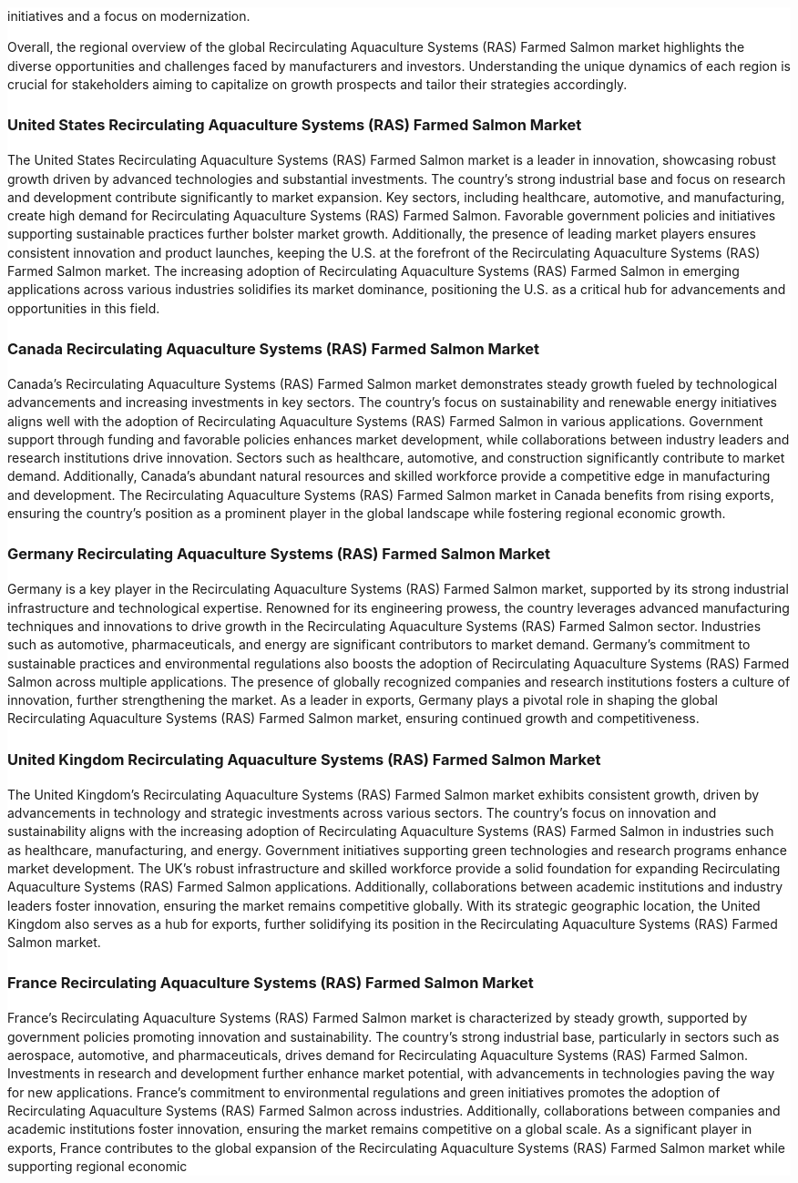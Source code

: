 initiatives and a focus on modernization.</p><p>Overall, the regional overview of the global Recirculating Aquaculture Systems (RAS) Farmed Salmon market highlights the diverse opportunities and challenges faced by manufacturers and investors. Understanding the unique dynamics of each region is crucial for stakeholders aiming to capitalize on growth prospects and tailor their strategies accordingly.</p><h3>United States Recirculating Aquaculture Systems (RAS) Farmed Salmon Market</h3><p>The United States Recirculating Aquaculture Systems (RAS) Farmed Salmon market is a leader in innovation, showcasing robust growth driven by advanced technologies and substantial investments. The country&rsquo;s strong industrial base and focus on research and development contribute significantly to market expansion. Key sectors, including healthcare, automotive, and manufacturing, create high demand for Recirculating Aquaculture Systems (RAS) Farmed Salmon. Favorable government policies and initiatives supporting sustainable practices further bolster market growth. Additionally, the presence of leading market players ensures consistent innovation and product launches, keeping the U.S. at the forefront of the Recirculating Aquaculture Systems (RAS) Farmed Salmon market. The increasing adoption of Recirculating Aquaculture Systems (RAS) Farmed Salmon in emerging applications across various industries solidifies its market dominance, positioning the U.S. as a critical hub for advancements and opportunities in this field.</p><h3>Canada Recirculating Aquaculture Systems (RAS) Farmed Salmon Market</h3><p>Canada&rsquo;s Recirculating Aquaculture Systems (RAS) Farmed Salmon market demonstrates steady growth fueled by technological advancements and increasing investments in key sectors. The country&rsquo;s focus on sustainability and renewable energy initiatives aligns well with the adoption of Recirculating Aquaculture Systems (RAS) Farmed Salmon in various applications. Government support through funding and favorable policies enhances market development, while collaborations between industry leaders and research institutions drive innovation. Sectors such as healthcare, automotive, and construction significantly contribute to market demand. Additionally, Canada&rsquo;s abundant natural resources and skilled workforce provide a competitive edge in manufacturing and development. The Recirculating Aquaculture Systems (RAS) Farmed Salmon market in Canada benefits from rising exports, ensuring the country&rsquo;s position as a prominent player in the global landscape while fostering regional economic growth.</p><h3>Germany Recirculating Aquaculture Systems (RAS) Farmed Salmon Market</h3><p>Germany is a key player in the Recirculating Aquaculture Systems (RAS) Farmed Salmon market, supported by its strong industrial infrastructure and technological expertise. Renowned for its engineering prowess, the country leverages advanced manufacturing techniques and innovations to drive growth in the Recirculating Aquaculture Systems (RAS) Farmed Salmon sector. Industries such as automotive, pharmaceuticals, and energy are significant contributors to market demand. Germany&rsquo;s commitment to sustainable practices and environmental regulations also boosts the adoption of Recirculating Aquaculture Systems (RAS) Farmed Salmon across multiple applications. The presence of globally recognized companies and research institutions fosters a culture of innovation, further strengthening the market. As a leader in exports, Germany plays a pivotal role in shaping the global Recirculating Aquaculture Systems (RAS) Farmed Salmon market, ensuring continued growth and competitiveness.</p><h3>United Kingdom Recirculating Aquaculture Systems (RAS) Farmed Salmon Market</h3><p>The United Kingdom&rsquo;s Recirculating Aquaculture Systems (RAS) Farmed Salmon market exhibits consistent growth, driven by advancements in technology and strategic investments across various sectors. The country&rsquo;s focus on innovation and sustainability aligns with the increasing adoption of Recirculating Aquaculture Systems (RAS) Farmed Salmon in industries such as healthcare, manufacturing, and energy. Government initiatives supporting green technologies and research programs enhance market development. The UK&rsquo;s robust infrastructure and skilled workforce provide a solid foundation for expanding Recirculating Aquaculture Systems (RAS) Farmed Salmon applications. Additionally, collaborations between academic institutions and industry leaders foster innovation, ensuring the market remains competitive globally. With its strategic geographic location, the United Kingdom also serves as a hub for exports, further solidifying its position in the Recirculating Aquaculture Systems (RAS) Farmed Salmon market.</p><h3>France Recirculating Aquaculture Systems (RAS) Farmed Salmon Market</h3><p>France&rsquo;s Recirculating Aquaculture Systems (RAS) Farmed Salmon market is characterized by steady growth, supported by government policies promoting innovation and sustainability. The country&rsquo;s strong industrial base, particularly in sectors such as aerospace, automotive, and pharmaceuticals, drives demand for Recirculating Aquaculture Systems (RAS) Farmed Salmon. Investments in research and development further enhance market potential, with advancements in technologies paving the way for new applications. France&rsquo;s commitment to environmental regulations and green initiatives promotes the adoption of Recirculating Aquaculture Systems (RAS) Farmed Salmon across industries. Additionally, collaborations between companies and academic institutions foster innovation, ensuring the market remains competitive on a global scale. As a significant player in exports, France contributes to the global expansion of the Recirculating Aquaculture Systems (RAS) Farmed Salmon market while supporting regional economic